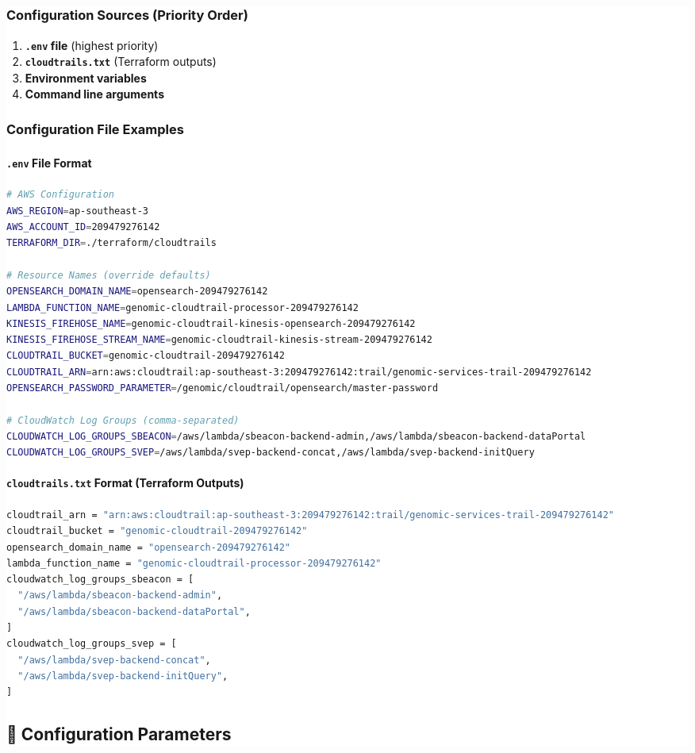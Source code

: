 ### Configuration Sources (Priority Order)

1. **`.env` file** (highest priority)
2. **`cloudtrails.txt`** (Terraform outputs)
3. **Environment variables**
4. **Command line arguments**

### Configuration File Examples

#### `.env` File Format
```bash
# AWS Configuration
AWS_REGION=ap-southeast-3
AWS_ACCOUNT_ID=209479276142
TERRAFORM_DIR=./terraform/cloudtrails

# Resource Names (override defaults)
OPENSEARCH_DOMAIN_NAME=opensearch-209479276142
LAMBDA_FUNCTION_NAME=genomic-cloudtrail-processor-209479276142
KINESIS_FIREHOSE_NAME=genomic-cloudtrail-kinesis-opensearch-209479276142
KINESIS_FIREHOSE_STREAM_NAME=genomic-cloudtrail-kinesis-stream-209479276142
CLOUDTRAIL_BUCKET=genomic-cloudtrail-209479276142
CLOUDTRAIL_ARN=arn:aws:cloudtrail:ap-southeast-3:209479276142:trail/genomic-services-trail-209479276142
OPENSEARCH_PASSWORD_PARAMETER=/genomic/cloudtrail/opensearch/master-password

# CloudWatch Log Groups (comma-separated)
CLOUDWATCH_LOG_GROUPS_SBEACON=/aws/lambda/sbeacon-backend-admin,/aws/lambda/sbeacon-backend-dataPortal
CLOUDWATCH_LOG_GROUPS_SVEP=/aws/lambda/svep-backend-concat,/aws/lambda/svep-backend-initQuery
```

#### `cloudtrails.txt` Format (Terraform Outputs)
```bash
cloudtrail_arn = "arn:aws:cloudtrail:ap-southeast-3:209479276142:trail/genomic-services-trail-209479276142"
cloudtrail_bucket = "genomic-cloudtrail-209479276142"
opensearch_domain_name = "opensearch-209479276142"
lambda_function_name = "genomic-cloudtrail-processor-209479276142"
cloudwatch_log_groups_sbeacon = [
  "/aws/lambda/sbeacon-backend-admin",
  "/aws/lambda/sbeacon-backend-dataPortal",
]
cloudwatch_log_groups_svep = [
  "/aws/lambda/svep-backend-concat",
  "/aws/lambda/svep-backend-initQuery",
]
```

## 🔧 Configuration Parameters
